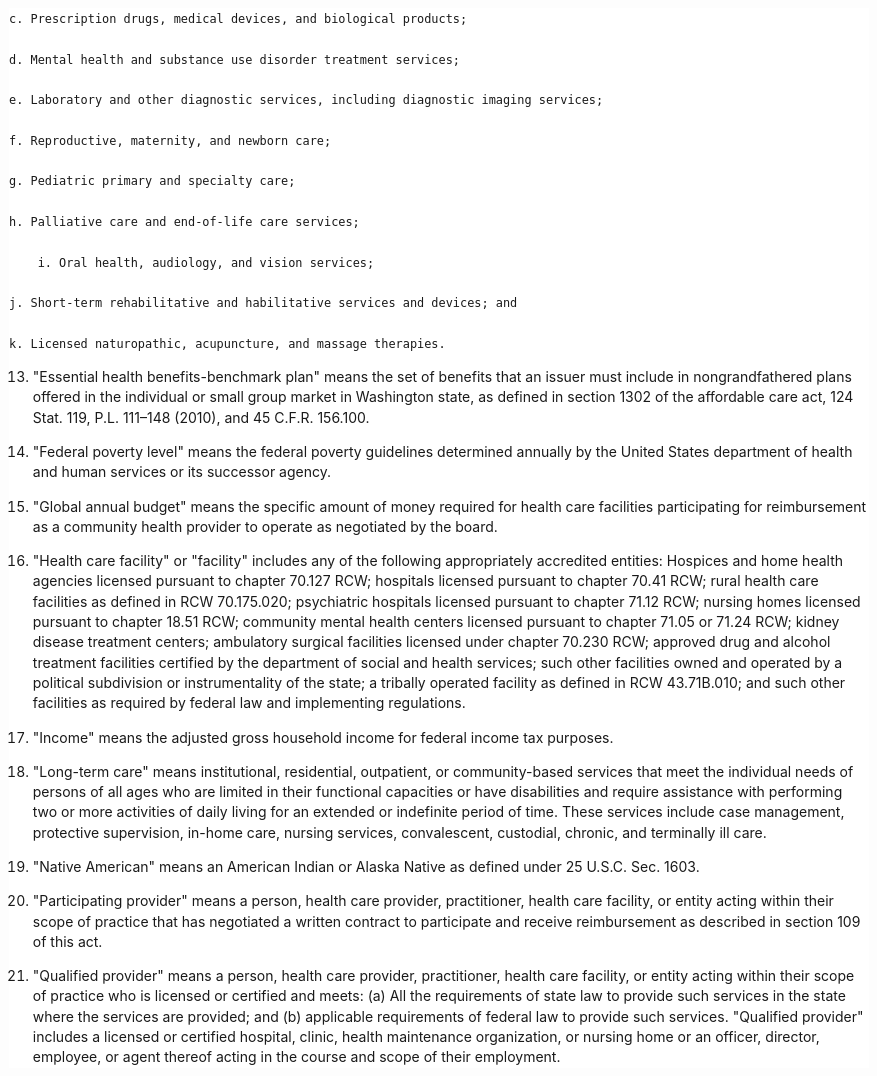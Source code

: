     c. Prescription drugs, medical devices, and biological products;

    d. Mental health and substance use disorder treatment services;

    e. Laboratory and other diagnostic services, including diagnostic imaging services;

    f. Reproductive, maternity, and newborn care;

    g. Pediatric primary and specialty care;

    h. Palliative care and end-of-life care services;

        i. Oral health, audiology, and vision services;

    j. Short-term rehabilitative and habilitative services and devices; and

    k. Licensed naturopathic, acupuncture, and massage therapies.

13. "Essential health benefits-benchmark plan" means the set of benefits that an issuer must include in nongrandfathered plans offered in the individual or small group market in Washington state, as defined in section 1302 of the affordable care act, 124 Stat. 119, P.L. 111–148 (2010), and 45 C.F.R. 156.100.

14. "Federal poverty level" means the federal poverty guidelines determined annually by the United States department of health and human services or its successor agency.

15. "Global annual budget" means the specific amount of money required for health care facilities participating for reimbursement as a community health provider to operate as negotiated by the board.

16. "Health care facility" or "facility" includes any of the following appropriately accredited entities: Hospices and home health agencies licensed pursuant to chapter 70.127 RCW; hospitals licensed pursuant to chapter 70.41 RCW; rural health care facilities as defined in RCW 70.175.020; psychiatric hospitals licensed pursuant to chapter 71.12 RCW; nursing homes licensed pursuant to chapter 18.51 RCW; community mental health centers licensed pursuant to chapter 71.05 or 71.24 RCW; kidney disease treatment centers; ambulatory surgical facilities licensed under chapter 70.230 RCW; approved drug and alcohol treatment facilities certified by the department of social and health services; such other facilities owned and operated by a political subdivision or instrumentality of the state; a tribally operated facility as defined in RCW 43.71B.010; and such other facilities as required by federal law and implementing regulations.

17. "Income" means the adjusted gross household income for federal income tax purposes.

18. "Long-term care" means institutional, residential, outpatient, or community-based services that meet the individual needs of persons of all ages who are limited in their functional capacities or have disabilities and require assistance with performing two or more activities of daily living for an extended or indefinite period of time. These services include case management, protective supervision, in-home care, nursing services, convalescent, custodial, chronic, and terminally ill care.

19. "Native American" means an American Indian or Alaska Native as defined under 25 U.S.C. Sec. 1603.

20. "Participating provider" means a person, health care provider, practitioner, health care facility, or entity acting within their scope of practice that has negotiated a written contract to participate and receive reimbursement as described in section 109 of this act.

21. "Qualified provider" means a person, health care provider, practitioner, health care facility, or entity acting within their scope of practice who is licensed or certified and meets: (a) All the requirements of state law to provide such services in the state where the services are provided; and (b) applicable requirements of federal law to provide such services. "Qualified provider" includes a licensed or certified hospital, clinic, health maintenance organization, or nursing home or an officer, director, employee, or agent thereof acting in the course and scope of their employment.
